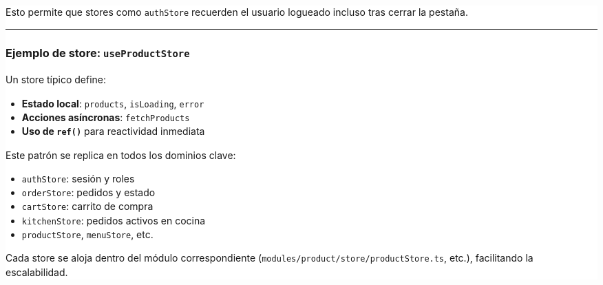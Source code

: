 Esto permite que stores como `authStore` recuerden el usuario logueado incluso tras cerrar la pestaña.

---

### Ejemplo de store: `useProductStore`

Un store típico define:

* **Estado local**: `products`, `isLoading`, `error`
* **Acciones asíncronas**: `fetchProducts`
* **Uso de `ref()`** para reactividad inmediata

Este patrón se replica en todos los dominios clave:

* `authStore`: sesión y roles
* `orderStore`: pedidos y estado
* `cartStore`: carrito de compra
* `kitchenStore`: pedidos activos en cocina
* `productStore`, `menuStore`, etc.

Cada store se aloja dentro del módulo correspondiente (`modules/product/store/productStore.ts`, etc.), facilitando la escalabilidad.

<div style="page-break-after: always;"></div>